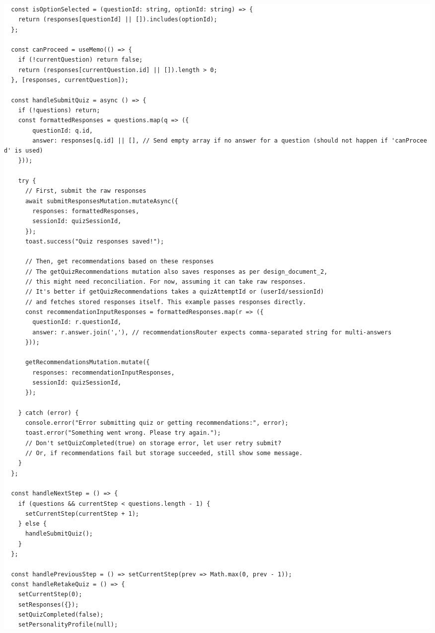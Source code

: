 ```tsx
  const isOptionSelected = (questionId: string, optionId: string) => {
    return (responses[questionId] || []).includes(optionId);
  };

  const canProceed = useMemo(() => {
    if (!currentQuestion) return false;
    return (responses[currentQuestion.id] || []).length > 0;
  }, [responses, currentQuestion]);

  const handleSubmitQuiz = async () => {
    if (!questions) return;
    const formattedResponses = questions.map(q => ({
        questionId: q.id,
        answer: responses[q.id] || [], // Send empty array if no answer for a question (should not happen if 'canProceed' is used)
    }));

    try {
      // First, submit the raw responses
      await submitResponsesMutation.mutateAsync({
        responses: formattedResponses,
        sessionId: quizSessionId,
      });
      toast.success("Quiz responses saved!");

      // Then, get recommendations based on these responses
      // The getQuizRecommendations mutation also saves responses as per design_document_2,
      // this might need reconciliation. For now, assuming it can take raw responses.
      // It's better if getQuizRecommendations takes a quizAttemptId or (userId/sessionId)
      // and fetches stored responses itself. This example passes responses directly.
      const recommendationInputResponses = formattedResponses.map(r => ({
        questionId: r.questionId,
        answer: r.answer.join(','), // recommendationsRouter expects comma-separated string for multi-answers
      }));

      getRecommendationsMutation.mutate({
        responses: recommendationInputResponses,
        sessionId: quizSessionId,
      });

    } catch (error) {
      console.error("Error submitting quiz or getting recommendations:", error);
      toast.error("Something went wrong. Please try again.");
      // Don't setQuizCompleted(true) on storage error, let user retry submit?
      // Or, if recommendations fail but storage succeeded, still show some message.
    }
  };

  const handleNextStep = () => {
    if (questions && currentStep < questions.length - 1) {
      setCurrentStep(currentStep + 1);
    } else {
      handleSubmitQuiz();
    }
  };
  
  const handlePreviousStep = () => setCurrentStep(prev => Math.max(0, prev - 1));
  const handleRetakeQuiz = () => {
    setCurrentStep(0);
    setResponses({});
    setQuizCompleted(false);
    setPersonalityProfile(null);
```